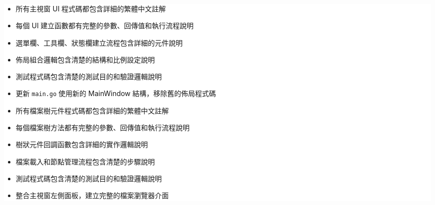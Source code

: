 - 所有主視窗 UI 程式碼都包含詳細的繁體中文註解
- 每個 UI 建立函數都有完整的參數、回傳值和執行流程說明
- 選單欄、工具欄、狀態欄建立流程包含詳細的元件說明
- 佈局組合邏輯包含清楚的結構和比例設定說明
- 測試程式碼包含清楚的測試目的和驗證邏輯說明
- 更新 `main.go` 使用新的 MainWindow 結構，移除舊的佈局程式碼

- 所有檔案樹元件程式碼都包含詳細的繁體中文註解
- 每個檔案樹方法都有完整的參數、回傳值和執行流程說明
- 樹狀元件回調函數包含詳細的實作邏輯說明
- 檔案載入和節點管理流程包含清楚的步驟說明
- 測試程式碼包含清楚的測試目的和驗證邏輯說明
- 整合主視窗左側面板，建立完整的檔案瀏覽器介面

